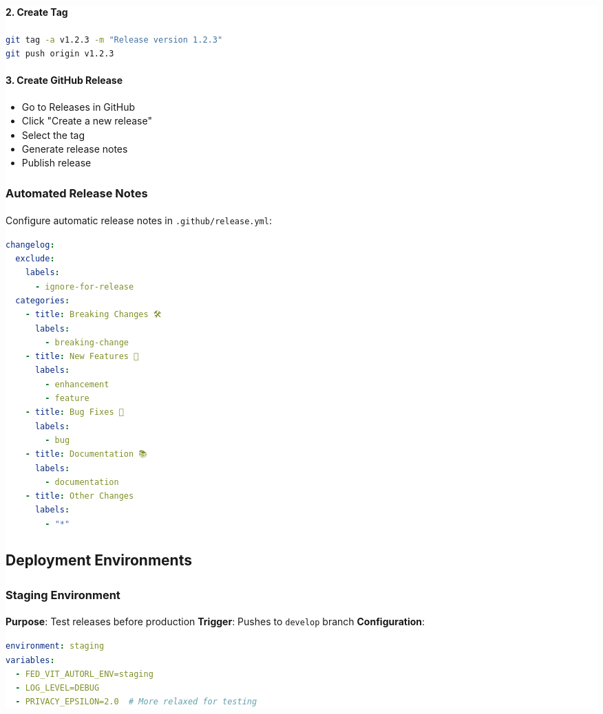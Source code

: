 #### 2. Create Tag
```bash
git tag -a v1.2.3 -m "Release version 1.2.3"
git push origin v1.2.3
```

#### 3. Create GitHub Release
- Go to Releases in GitHub
- Click "Create a new release"
- Select the tag
- Generate release notes
- Publish release

### Automated Release Notes

Configure automatic release notes in `.github/release.yml`:

```yaml
changelog:
  exclude:
    labels:
      - ignore-for-release
  categories:
    - title: Breaking Changes 🛠
      labels:
        - breaking-change
    - title: New Features 🎉
      labels:
        - enhancement
        - feature
    - title: Bug Fixes 🐛
      labels:
        - bug
    - title: Documentation 📚
      labels:
        - documentation
    - title: Other Changes
      labels:
        - "*"
```

## Deployment Environments

### Staging Environment

**Purpose**: Test releases before production
**Trigger**: Pushes to `develop` branch
**Configuration**:
```yaml
environment: staging
variables:
  - FED_VIT_AUTORL_ENV=staging
  - LOG_LEVEL=DEBUG
  - PRIVACY_EPSILON=2.0  # More relaxed for testing
```
